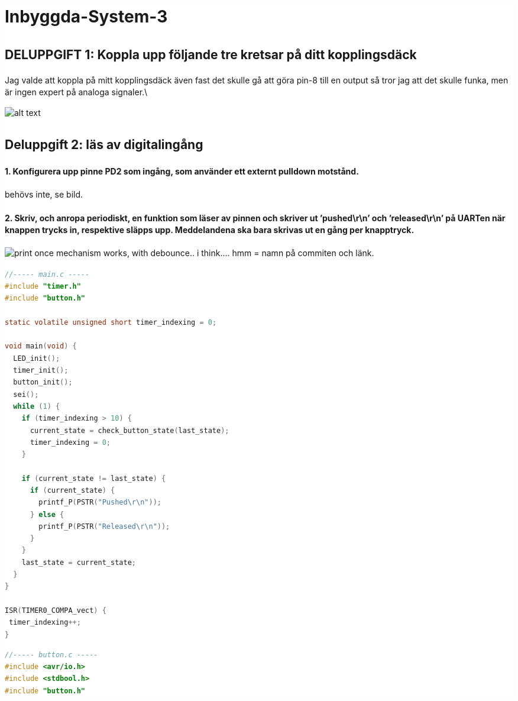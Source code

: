 # Inbyggda-System-3

## DELUPPGIFT 1: Koppla upp följande tre kretsar på ditt kopplingsdäck

Jag valde att koppla på mitt kopplingsdäck även fast det skulle gå att göra pin-8 till en output så tror jag att det skulle funka, men är ingen expert på analoga signaler.\

![alt text](https://i.imgur.com/KrzlH5e.jpg)

## Deluppgift 2: läs av digitalingång

#### 1. Konfigurera upp pinne PD2 som ingång, som använder ett externt pulldown motstånd.
behövs inte, se bild.

#### 2. Skriv, och anropa periodiskt, en funktion som läser av pinnen och skriver ut ’pushed\r\n’ och ’released\r\n’ på UARTen när knappen trycks in, respektive släpps upp. Meddelandena ska bara skrivas ut en gång per knapptryck. 
![print once mechanism works, with debounce.. i think.... hmm](https://github.com/TimLindholm98/Inbyggda-System-3/commit/3be8de32f20fa220095559305caa3193bc270bb4) = namn på commiten och länk. 

```c
//----- main.c -----
#include "timer.h"
#include "button.h"

static volatile unsigned short timer_indexing = 0;

void main(void) {
  LED_init();
  timer_init();
  button_init();
  sei();
  while (1) {
    if (timer_indexing > 10) {
      current_state = check_button_state(last_state);
      timer_indexing = 0;
    }

    if (current_state != last_state) {
      if (current_state) {
        printf_P(PSTR("Pushed\r\n"));
      } else {
        printf_P(PSTR("Released\r\n"));
      }
    }
    last_state = current_state;
  }
}

ISR(TIMER0_COMPA_vect) {
 timer_indexing++;
}
```
```c
//----- button.c -----
#include <avr/io.h>
#include <stdbool.h>
#include "button.h"

```